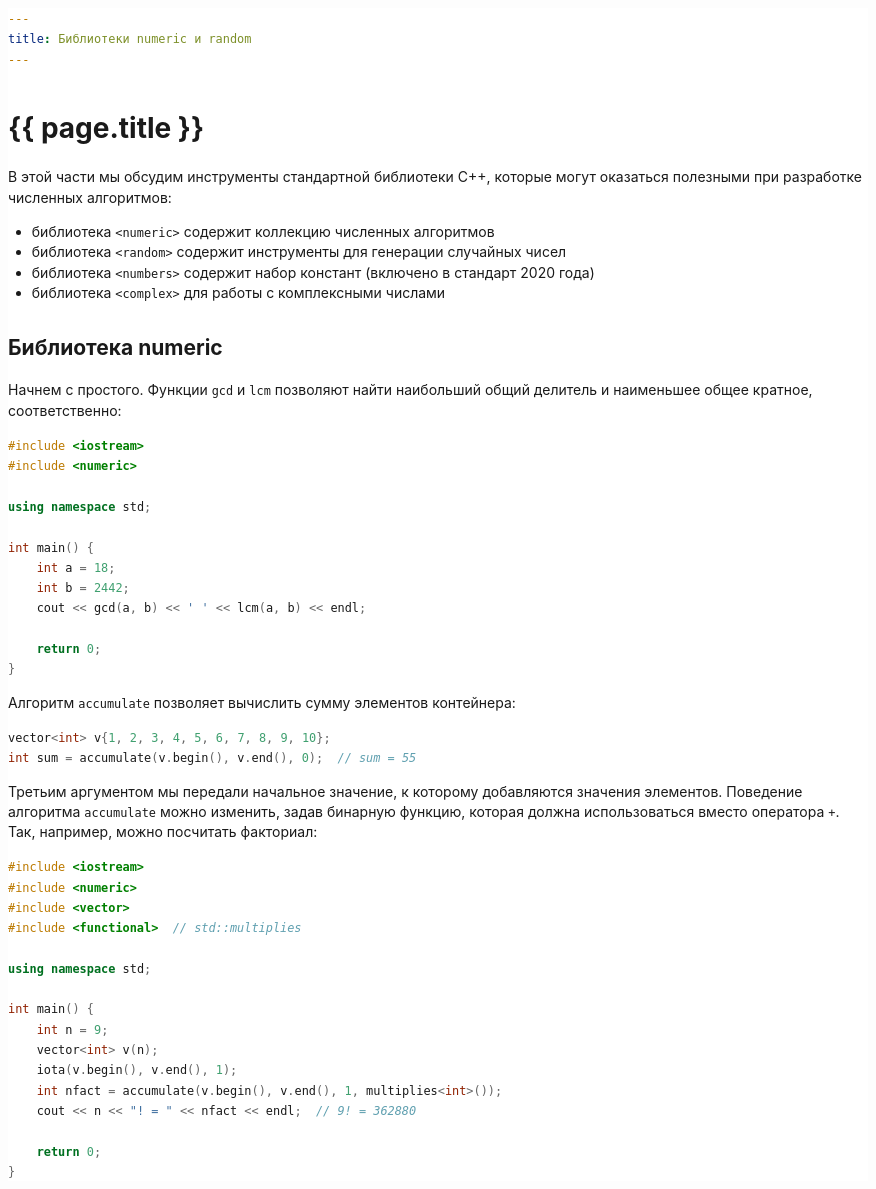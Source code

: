 ```yaml
---
title: Библиотеки numeric и random
---
```


# {{ page.title }}

В этой части мы обсудим инструменты стандартной библиотеки C++, которые могут оказаться полезными при разработке численных алгоритмов:

* библиотека `<numeric>` содержит коллекцию численных алгоритмов
* библиотека `<random>` содержит инструменты для генерации случайных чисел
* библиотека `<numbers>` содержит набор констант (включено в стандарт 2020 года)
* библиотека `<complex>` для работы с комплексными числами

## Библиотека numeric

Начнем с простого. Функции `gcd` и `lcm` позволяют найти наибольший общий делитель и наименьшее общее кратное, соответственно:

```cpp
#include <iostream>
#include <numeric>

using namespace std;

int main() {
    int a = 18;
    int b = 2442;
    cout << gcd(a, b) << ' ' << lcm(a, b) << endl;

    return 0;
}
```

Алгоритм `accumulate` позволяет вычислить сумму элементов контейнера:

```cpp
vector<int> v{1, 2, 3, 4, 5, 6, 7, 8, 9, 10};
int sum = accumulate(v.begin(), v.end(), 0);  // sum = 55
```

Третьим аргументом мы передали начальное значение, к которому добавляются значения элементов. Поведение алгоритма `accumulate` можно изменить, задав бинарную функцию, которая должна использоваться вместо оператора `+`. Так, например, можно посчитать факториал:

```cpp
#include <iostream>
#include <numeric>
#include <vector>
#include <functional>  // std::multiplies

using namespace std;

int main() {
    int n = 9;
    vector<int> v(n);
    iota(v.begin(), v.end(), 1);
    int nfact = accumulate(v.begin(), v.end(), 1, multiplies<int>());
    cout << n << "! = " << nfact << endl;  // 9! = 362880

    return 0;
}
```

